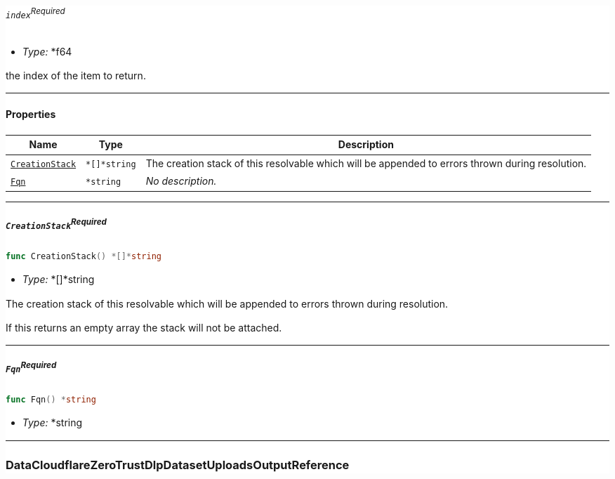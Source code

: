 ###### `index`<sup>Required</sup> <a name="index" id="@cdktf/provider-cloudflare.dataCloudflareZeroTrustDlpDataset.DataCloudflareZeroTrustDlpDatasetUploadsList.get.parameter.index"></a>

- *Type:* *f64

the index of the item to return.

---


#### Properties <a name="Properties" id="Properties"></a>

| **Name** | **Type** | **Description** |
| --- | --- | --- |
| <code><a href="#@cdktf/provider-cloudflare.dataCloudflareZeroTrustDlpDataset.DataCloudflareZeroTrustDlpDatasetUploadsList.property.creationStack">CreationStack</a></code> | <code>*[]*string</code> | The creation stack of this resolvable which will be appended to errors thrown during resolution. |
| <code><a href="#@cdktf/provider-cloudflare.dataCloudflareZeroTrustDlpDataset.DataCloudflareZeroTrustDlpDatasetUploadsList.property.fqn">Fqn</a></code> | <code>*string</code> | *No description.* |

---

##### `CreationStack`<sup>Required</sup> <a name="CreationStack" id="@cdktf/provider-cloudflare.dataCloudflareZeroTrustDlpDataset.DataCloudflareZeroTrustDlpDatasetUploadsList.property.creationStack"></a>

```go
func CreationStack() *[]*string
```

- *Type:* *[]*string

The creation stack of this resolvable which will be appended to errors thrown during resolution.

If this returns an empty array the stack will not be attached.

---

##### `Fqn`<sup>Required</sup> <a name="Fqn" id="@cdktf/provider-cloudflare.dataCloudflareZeroTrustDlpDataset.DataCloudflareZeroTrustDlpDatasetUploadsList.property.fqn"></a>

```go
func Fqn() *string
```

- *Type:* *string

---


### DataCloudflareZeroTrustDlpDatasetUploadsOutputReference <a name="DataCloudflareZeroTrustDlpDatasetUploadsOutputReference" id="@cdktf/provider-cloudflare.dataCloudflareZeroTrustDlpDataset.DataCloudflareZeroTrustDlpDatasetUploadsOutputReference"></a>
